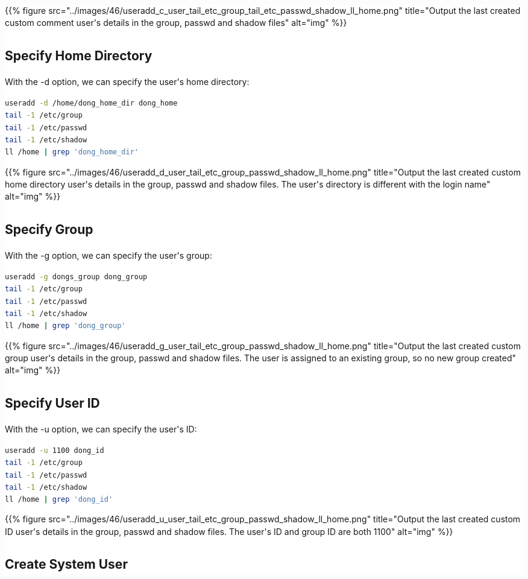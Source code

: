 {{% figure src="../images/46/useradd_c_user_tail_etc_group_tail_etc_passwd_shadow_ll_home.png" title="Output the last created custom comment user's details in the group, passwd and shadow files" alt="img" %}}

## Specify Home Directory

With the -d option, we can specify the user's home directory:

```bash
useradd -d /home/dong_home_dir dong_home
tail -1 /etc/group
tail -1 /etc/passwd
tail -1 /etc/shadow
ll /home | grep 'dong_home_dir'
```

{{% figure src="../images/46/useradd_d_user_tail_etc_group_passwd_shadow_ll_home.png" title="Output the last created custom home directory user's details in the group, passwd and shadow files. The user's directory is different with the login name" alt="img" %}}

## Specify Group

With the -g option, we can specify the user's group:

```bash
useradd -g dongs_group dong_group
tail -1 /etc/group
tail -1 /etc/passwd
tail -1 /etc/shadow
ll /home | grep 'dong_group'
```

{{% figure src="../images/46/useradd_g_user_tail_etc_group_passwd_shadow_ll_home.png" title="Output the last created custom group user's details in the group, passwd and shadow files. The user is assigned to an existing group, so no new group created" alt="img" %}}

## Specify User ID

With the -u option, we can specify the user's ID:

```bash
useradd -u 1100 dong_id
tail -1 /etc/group
tail -1 /etc/passwd
tail -1 /etc/shadow
ll /home | grep 'dong_id'
```

{{% figure src="../images/46/useradd_u_user_tail_etc_group_passwd_shadow_ll_home.png" title="Output the last created custom ID user's details in the group, passwd and shadow files. The user's ID and group ID are both 1100" alt="img" %}}

## Create System User
